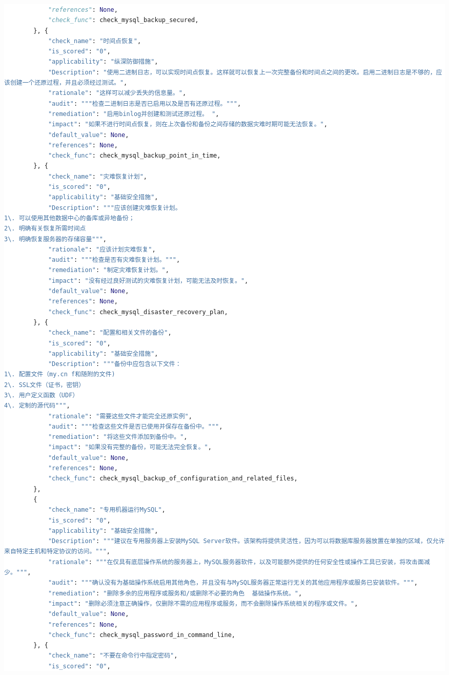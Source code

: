 ```python
            "references": None,
            "check_func": check_mysql_backup_secured,
        }, {
            "check_name": "时间点恢复",
            "is_scored": "0",
            "applicability": "纵深防御措施",
            "Description": "使用二进制日志，可以实现时间点恢复。这样就可以恢复上一次完整备份和时间点之间的更改。启用二进制日志是不够的，应该创建一个还原过程，并且必须经过测试。",
            "rationale": "这样可以减少丢失的信息量。",
            "audit": """检查二进制日志是否已启用以及是否有还原过程。""",
            "remediation": "启用binlog并创建和测试还原过程。 ",
            "impact": "如果不进行时间点恢复，则在上次备份和备份之间存储的数据灾难时期可能无法恢复。",
            "default_value": None,
            "references": None,
            "check_func": check_mysql_backup_point_in_time,
        }, {
            "check_name": "灾难恢复计划",
            "is_scored": "0",
            "applicability": "基础安全措施",
            "Description": """应该创建灾难恢复计划。
1\. 可以使用其他数据中心的备库或异地备份；
2\. 明确有关恢复所需时间点
3\. 明确恢复服务器的存储容量""",
            "rationale": "应该计划灾难恢复",
            "audit": """检查是否有灾难恢复计划。""",
            "remediation": "制定灾难恢复计划。",
            "impact": "没有经过良好测试的灾难恢复计划，可能无法及时恢复。",
            "default_value": None,
            "references": None,
            "check_func": check_mysql_disaster_recovery_plan,
        }, {
            "check_name": "配置和相关文件的备份",
            "is_scored": "0",
            "applicability": "基础安全措施",
            "Description": """备份中应包含以下文件：
1\. 配置文件（my.cn f和随附的文件)
2\. SSL文件（证书，密钥）  
3\. 用户定义函数（UDF）  
4\. 定制的源代码""",
            "rationale": "需要这些文件才能完全还原实例",
            "audit": """检查这些文件是否已使用并保存在备份中。""",
            "remediation": "将这些文件添加到备份中。",
            "impact": "如果没有完整的备份，可能无法完全恢复。",
            "default_value": None,
            "references": None,
            "check_func": check_mysql_backup_of_configuration_and_related_files,
        },
        {
            "check_name": "专用机器运行MySQL",
            "is_scored": "0",
            "applicability": "基础安全措施",
            "Description": """建议在专用服务器上安装MySQL Server软件。该架构将提供灵活性，因为可以将数据库服务器放置在单独的区域，仅允许来自特定主机和特定协议的访问。""",
            "rationale": """在仅具有底层操作系统的服务器上，MySQL服务器软件，以及可能额外提供的任何安全性或操作工具已安装，将攻击面减少。""",
            "audit": """确认没有为基础操作系统启用其他角色，并且没有与MySQL服务器正常运行无关的其他应用程序或服务已安装软件。""",
            "remediation": "删除多余的应用程序或服务和/或删除不必要的角色  基础操作系统。",
            "impact": "删除必须注意正确操作，仅删除不需的应用程序或服务，而不会删除操作系统相关的程序或文件。",
            "default_value": None,
            "references": None,
            "check_func": check_mysql_password_in_command_line,
        }, {
            "check_name": "不要在命令行中指定密码",
            "is_scored": "0",
```